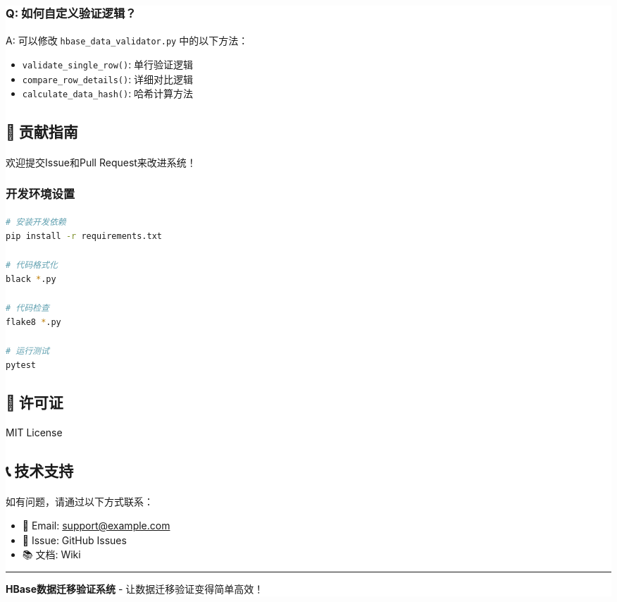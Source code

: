 ### Q: 如何自定义验证逻辑？
A: 可以修改 `hbase_data_validator.py` 中的以下方法：
- `validate_single_row()`: 单行验证逻辑
- `compare_row_details()`: 详细对比逻辑
- `calculate_data_hash()`: 哈希计算方法

## 🤝 贡献指南

欢迎提交Issue和Pull Request来改进系统！

### 开发环境设置

```bash
# 安装开发依赖
pip install -r requirements.txt

# 代码格式化
black *.py

# 代码检查
flake8 *.py

# 运行测试
pytest
```

## 📄 许可证

MIT License

## 📞 技术支持

如有问题，请通过以下方式联系：

- 📧 Email: support@example.com
- 💬 Issue: GitHub Issues
- 📚 文档: Wiki

---

**HBase数据迁移验证系统** - 让数据迁移验证变得简单高效！

